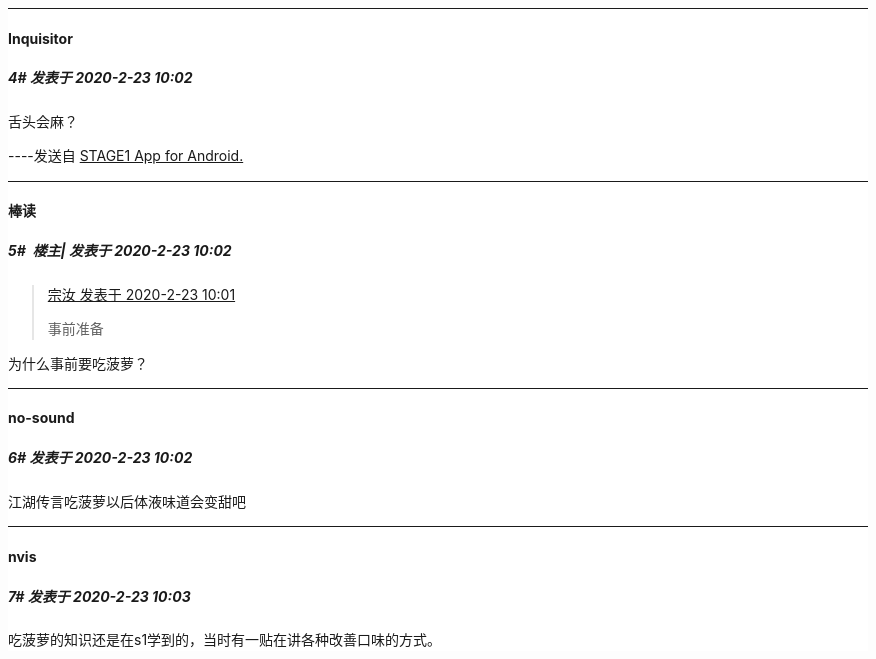 

-----

####  Inquisitor  
##### 4#       发表于 2020-2-23 10:02




舌头会麻？


----发送自 [STAGE1 App for Android.](http://stage1.5j4m.com/?1.33)







-----

####  棒读  
##### 5#         楼主| 发表于 2020-2-23 10:02



<blockquote><a href="httphttps://bbs.saraba1st.com/2b/forum.php?mod=redirect&amp;goto=findpost&amp;pid=46497039&amp;ptid=1915247" target="_blank">宗汝 发表于 2020-2-23 10:01</a>

事前准备</blockquote>
为什么事前要吃菠萝？







-----

####  no-sound  
##### 6#       发表于 2020-2-23 10:02




江湖传言吃菠萝以后体液味道会变甜吧







-----

####  nvis  
##### 7#       发表于 2020-2-23 10:03




吃菠萝的知识还是在s1学到的，当时有一贴在讲各种改善口味的方式。




